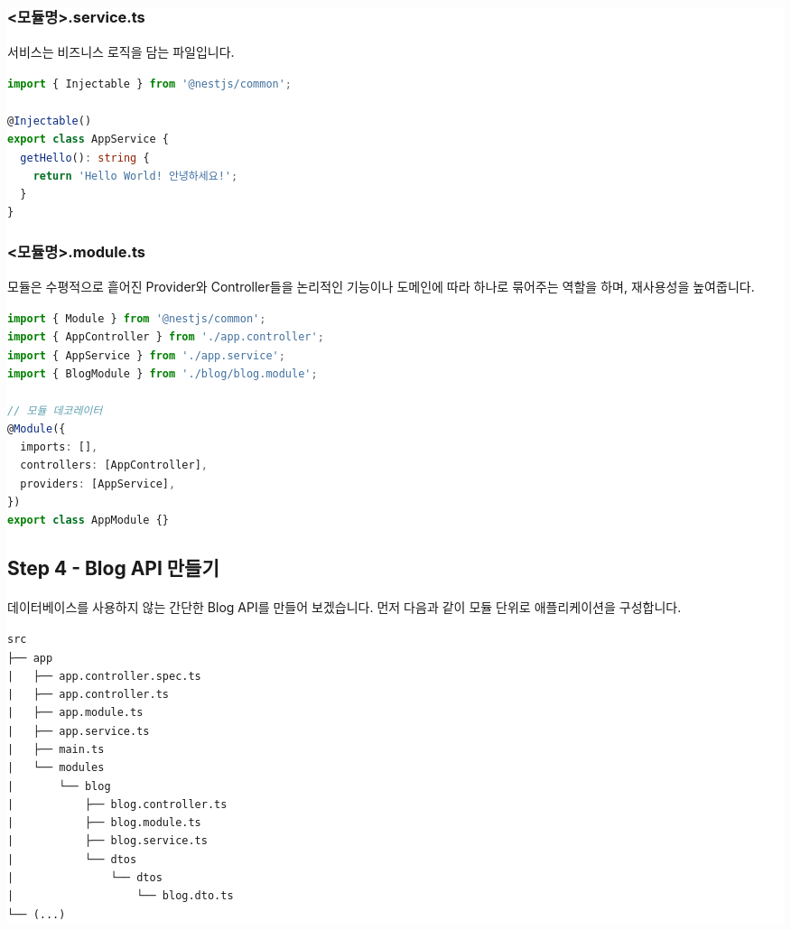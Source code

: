 ### <모듈명>.service.ts
서비스는 비즈니스 로직을 담는 파일입니다.

```typescript
import { Injectable } from '@nestjs/common';

@Injectable()
export class AppService {
  getHello(): string {
    return 'Hello World! 안녕하세요!';
  }
}
```

### <모듈명>.module.ts
모듈은 수평적으로 흩어진 Provider와 Controller들을 논리적인 기능이나 도메인에 따라 하나로 묶어주는 역할을 하며, 재사용성을 높여줍니다.

```typescript
import { Module } from '@nestjs/common';
import { AppController } from './app.controller';
import { AppService } from './app.service';
import { BlogModule } from './blog/blog.module';

// 모듈 데코레이터
@Module({
  imports: [],
  controllers: [AppController],
  providers: [AppService],
})
export class AppModule {}
```

## Step 4 - Blog API 만들기
데이터베이스를 사용하지 않는 간단한 Blog API를 만들어 보겠습니다. 
먼저 다음과 같이 모듈 단위로 애플리케이션을 구성합니다.

```
src
├── app
|   ├── app.controller.spec.ts  
|   ├── app.controller.ts       
|   ├── app.module.ts           
|   ├── app.service.ts          
|   ├── main.ts                 
|   └── modules 
|       └── blog
|           ├── blog.controller.ts
|           ├── blog.module.ts
|           ├── blog.service.ts
|           └── dtos
|               └── dtos
|                   └── blog.dto.ts
└── (...)
```
